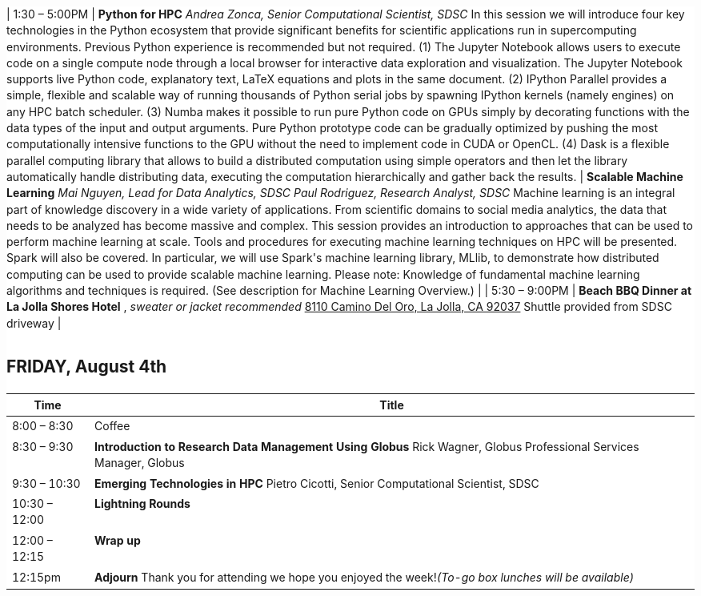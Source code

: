 | 1:30 – 5:00PM | **Python for HPC** _Andrea Zonca, Senior Computational Scientist, SDSC_ In this session we will introduce four key technologies in the Python ecosystem that provide significant benefits for scientific applications run in supercomputing environments. Previous Python experience is recommended but not required. (1) The Jupyter Notebook allows users to execute code on a single compute node through a local browser for interactive data exploration and visualization. The Jupyter Notebook supports live Python code, explanatory text, LaTeX equations and plots in the same document. (2) IPython Parallel provides a simple, flexible and scalable way of running thousands of Python serial jobs by spawning IPython kernels (namely engines) on any HPC batch scheduler. (3) Numba makes it possible to run pure Python code on GPUs simply by decorating functions with the data types of the input and output arguments. Pure Python prototype code can be gradually optimized by pushing the most computationally intensive functions to the GPU without the need to implement code in CUDA or OpenCL. (4) Dask is a flexible parallel computing library that allows to build a distributed computation using simple operators and then let the library automatically handle distributing data, executing the computation hierarchically and gather back the results.  | **Scalable Machine Learning** _Mai Nguyen, Lead for Data Analytics, SDSC_ _Paul Rodriguez, Research Analyst, SDSC_ Machine learning is an integral part of knowledge discovery in a wide variety of applications.  From scientific domains to social media analytics, the data that needs to be analyzed has become massive and complex. This session provides an introduction to approaches that can be used to perform machine learning at scale. Tools and procedures for executing machine learning techniques on HPC will be presented.  Spark will also be covered.  In particular, we will use Spark&#39;s machine learning library, MLlib, to demonstrate how distributed computing can be used to provide scalable machine learning.  Please note:  Knowledge of fundamental machine learning algorithms and techniques is required. (See description for Machine Learning Overview.)   |
| 5:30 – 9:00PM | **Beach BBQ Dinner at La Jolla Shores Hotel** , _sweater or jacket recommended_ [8110 Camino Del Oro, La Jolla, CA 92037](https://www.google.com/maps/place/La+Jolla+Shores+Hotel/@32.8549788,-117.2581556,15z/data=!4m2!3m1!1s0x0:0x6e35c24121ff0362?sa=X&ved=0ahUKEwiqvO3JjbHSAhXIjlQKHdJ9CjgQ_BIIczAN) Shuttle provided from SDSC driveway |

## FRIDAY, August 4th

| Time | Title |
| ---  | --- |
| 8:00 – 8:30 | Coffee |
| 8:30 – 9:30 | **Introduction to Research Data Management Using Globus** Rick Wagner, Globus Professional Services Manager, Globus |
| 9:30 – 10:30 | **Emerging Technologies in HPC** Pietro Cicotti, Senior Computational Scientist, SDSC |
| 10:30 – 12:00 | **Lightning Rounds** |
| 12:00 – 12:15 | **Wrap up** |
| 12:15pm | **Adjourn** Thank you for attending we hope you enjoyed the week!_(To-go box lunches will be available)_ |
